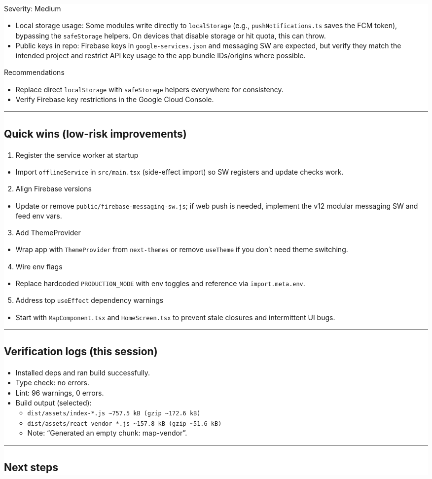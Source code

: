 Severity: Medium

- Local storage usage: Some modules write directly to `localStorage` (e.g., `pushNotifications.ts` saves the FCM token), bypassing the `safeStorage` helpers. On devices that disable storage or hit quota, this can throw.
- Public keys in repo: Firebase keys in `google-services.json` and messaging SW are expected, but verify they match the intended project and restrict API key usage to the app bundle IDs/origins where possible.

Recommendations

- Replace direct `localStorage` with `safeStorage` helpers everywhere for consistency.
- Verify Firebase key restrictions in the Google Cloud Console.

---

## Quick wins (low-risk improvements)

1) Register the service worker at startup

- Import `offlineService` in `src/main.tsx` (side-effect import) so SW registers and update checks work.

2) Align Firebase versions

- Update or remove `public/firebase-messaging-sw.js`; if web push is needed, implement the v12 modular messaging SW and feed env vars.

3) Add ThemeProvider

- Wrap app with `ThemeProvider` from `next-themes` or remove `useTheme` if you don’t need theme switching.

4) Wire env flags

- Replace hardcoded `PRODUCTION_MODE` with env toggles and reference via `import.meta.env`.

5) Address top `useEffect` dependency warnings

- Start with `MapComponent.tsx` and `HomeScreen.tsx` to prevent stale closures and intermittent UI bugs.

---

## Verification logs (this session)

- Installed deps and ran build successfully.
- Type check: no errors.
- Lint: 96 warnings, 0 errors.
- Build output (selected):
  - `dist/assets/index-*.js ~757.5 kB (gzip ~172.6 kB)`
  - `dist/assets/react-vendor-*.js ~157.8 kB (gzip ~51.6 kB)`
  - Note: “Generated an empty chunk: map-vendor”.

---

## Next steps
